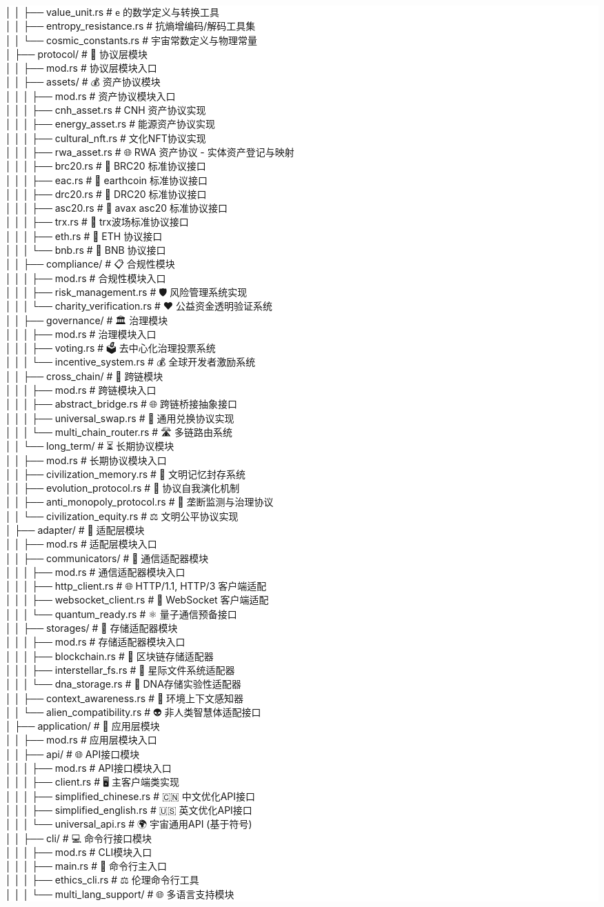 │   │   ├── value_unit.rs               # `e` 的数学定义与转换工具<br />
│   │   ├── entropy_resistance.rs       # 抗熵增编码/解码工具集<br />
│   │   └── cosmic_constants.rs         # 宇宙常数定义与物理常量<br />
│   ├── protocol/                       # 📜 协议层模块<br />
│   │   ├── mod.rs                      # 协议层模块入口<br />
│   │   ├── assets/                     # 💰 资产协议模块<br />
│   │   │   ├── mod.rs                  # 资产协议模块入口<br />
│   │   │   ├── cnh_asset.rs            # CNH 资产协议实现<br />
│   │   │   ├── energy_asset.rs         # 能源资产协议实现<br />
│   │   │   ├── cultural_nft.rs         # 文化NFT协议实现<br />
│   │   │   ├── rwa_asset.rs            # 🌐 RWA 资产协议 - 实体资产登记与映射<br />
│   │   │   ├── brc20.rs                # 🔗 BRC20 标准协议接口<br />
│   │   │   ├── eac.rs                # 🔗 earthcoin 标准协议接口<br />
│   │   │   ├── drc20.rs                # 🔗 DRC20 标准协议接口<br />
│   │   │   ├── asc20.rs                # 🔗 avax asc20 标准协议接口<br />
│   │   │   ├── trx.rs                # 🔗 trx波场标准协议接口<br />
│   │   │   ├── eth.rs                  # 🔗 ETH 协议接口<br />
│   │   │   └── bnb.rs                  # 🔗 BNB 协议接口<br />
│   │   ├── compliance/                 # 📋 合规性模块<br />
│   │   │   ├── mod.rs                  # 合规性模块入口<br />
│   │   │   ├── risk_management.rs      # 🛡️ 风险管理系统实现<br />
│   │   │   └── charity_verification.rs # ❤️ 公益资金透明验证系统<br />
│   │   ├── governance/                 # 🏛️ 治理模块<br />
│   │   │   ├── mod.rs                  # 治理模块入口<br />
│   │   │   ├── voting.rs               # 🗳️ 去中心化治理投票系统<br />
│   │   │   └── incentive_system.rs     # 💰 全球开发者激励系统<br />
│   │   ├── cross_chain/                # 🌉 跨链模块<br />
│   │   │   ├── mod.rs                  # 跨链模块入口<br />
│   │   │   ├── abstract_bridge.rs      # 🌐 跨链桥接抽象接口<br />
│   │   │   ├── universal_swap.rs       # 🔄 通用兑换协议实现<br />
│   │   │   └── multi_chain_router.rs   # 🛣️ 多链路由系统<br />
│   │   └── long_term/                  # ⏳ 长期协议模块<br />
│   │       ├── mod.rs                  # 长期协议模块入口<br />
│   │       ├── civilization_memory.rs  # 🧠 文明记忆封存系统<br />
│   │       ├── evolution_protocol.rs   # 🔄 协议自我演化机制<br />
│   │       ├── anti_monopoly_protocol.rs # 🚫 垄断监测与治理协议<br />
│   │       └── civilization_equity.rs  # ⚖️ 文明公平协议实现<br />
│   ├── adapter/                        # 🔌 适配层模块<br />
│   │   ├── mod.rs                      # 适配层模块入口<br />
│   │   ├── communicators/              # 📡 通信适配器模块<br />
│   │   │   ├── mod.rs                  # 通信适配器模块入口<br />
│   │   │   ├── http_client.rs          # 🌐 HTTP/1.1, HTTP/3 客户端适配<br />
│   │   │   ├── websocket_client.rs     # 🔌 WebSocket 客户端适配<br />
│   │   │   └── quantum_ready.rs        # ⚛️ 量子通信预备接口<br />
│   │   ├── storages/                   # 💾 存储适配器模块<br />
│   │   │   ├── mod.rs                  # 存储适配器模块入口<br />
│   │   │   ├── blockchain.rs           # 🔗 区块链存储适配器<br />
│   │   │   ├── interstellar_fs.rs      # 🌌 星际文件系统适配器<br />
│   │   │   └── dna_storage.rs          # 🧬 DNA存储实验性适配器<br />
│   │   ├── context_awareness.rs        # 🎯 环境上下文感知器<br />
│   │   └── alien_compatibility.rs      # 👽 非人类智慧体适配接口<br />
│   ├── application/                    # 🚀 应用层模块<br />
│   │   ├── mod.rs                      # 应用层模块入口<br />
│   │   ├── api/                        # 🌐 API接口模块<br />
│   │   │   ├── mod.rs                  # API接口模块入口<br />
│   │   │   ├── client.rs               # 🖥️ 主客户端类实现<br />
│   │   │   ├── simplified_chinese.rs   # 🇨🇳 中文优化API接口<br />
│   │   │   ├── simplified_english.rs   # 🇺🇸 英文优化API接口<br />
│   │   │   └── universal_api.rs        # 🌍 宇宙通用API (基于符号)<br />
│   │   ├── cli/                        # 💻 命令行接口模块<br />
│   │   │   ├── mod.rs                  # CLI模块入口<br />
│   │   │   ├── main.rs                 # 🎯 命令行主入口<br />
│   │   │   ├── ethics_cli.rs           # ⚖️ 伦理命令行工具<br />
│   │   │   └── multi_lang_support/     # 🌐 多语言支持模块<br />